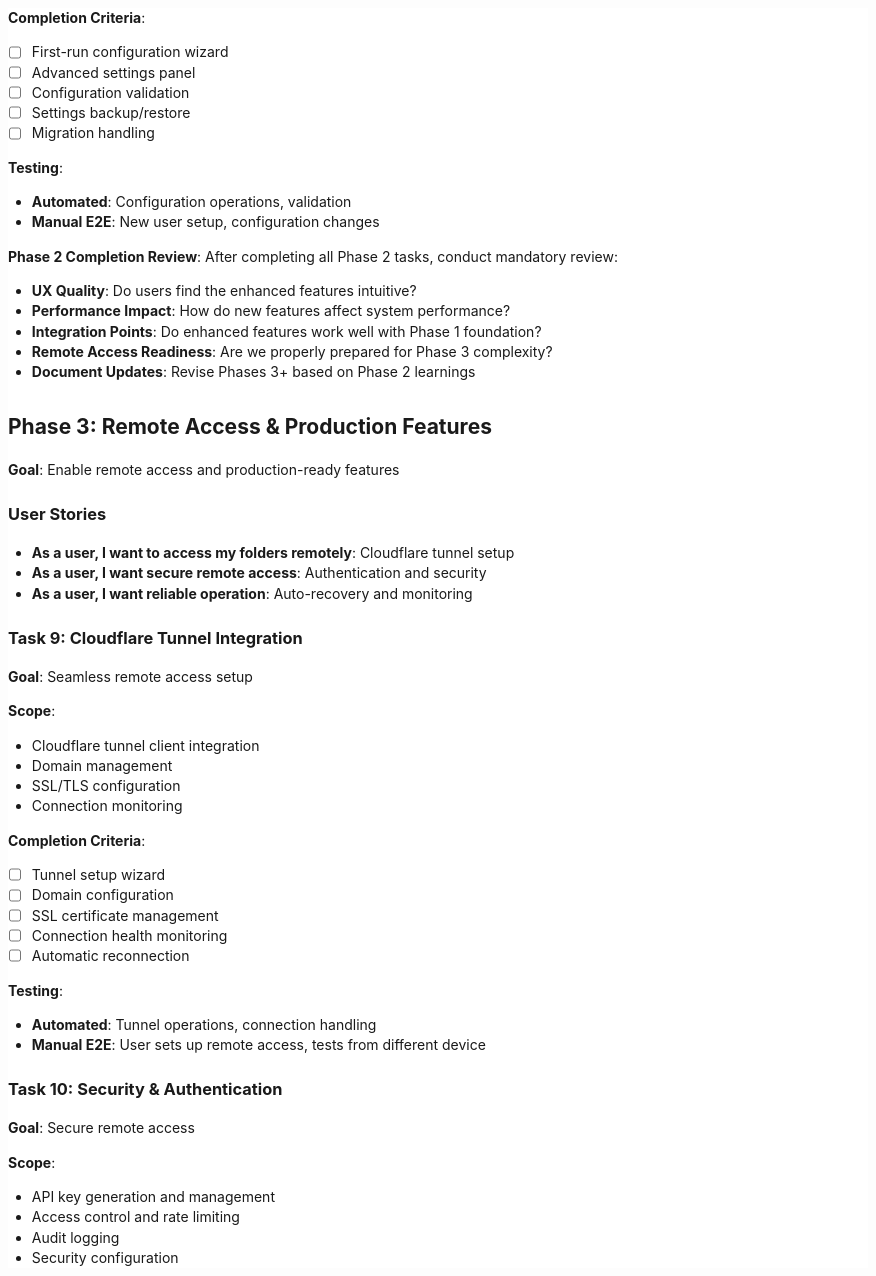 **Completion Criteria**:
- [ ] First-run configuration wizard
- [ ] Advanced settings panel
- [ ] Configuration validation
- [ ] Settings backup/restore
- [ ] Migration handling

**Testing**:
- **Automated**: Configuration operations, validation
- **Manual E2E**: New user setup, configuration changes

**Phase 2 Completion Review**:
After completing all Phase 2 tasks, conduct mandatory review:
- **UX Quality**: Do users find the enhanced features intuitive?
- **Performance Impact**: How do new features affect system performance?
- **Integration Points**: Do enhanced features work well with Phase 1 foundation?
- **Remote Access Readiness**: Are we properly prepared for Phase 3 complexity?
- **Document Updates**: Revise Phases 3+ based on Phase 2 learnings

## Phase 3: Remote Access & Production Features

**Goal**: Enable remote access and production-ready features

### **User Stories**
- **As a user, I want to access my folders remotely**: Cloudflare tunnel setup
- **As a user, I want secure remote access**: Authentication and security
- **As a user, I want reliable operation**: Auto-recovery and monitoring

### Task 9: Cloudflare Tunnel Integration

**Goal**: Seamless remote access setup

**Scope**:
- Cloudflare tunnel client integration
- Domain management
- SSL/TLS configuration
- Connection monitoring

**Completion Criteria**:
- [ ] Tunnel setup wizard
- [ ] Domain configuration
- [ ] SSL certificate management
- [ ] Connection health monitoring
- [ ] Automatic reconnection

**Testing**:
- **Automated**: Tunnel operations, connection handling
- **Manual E2E**: User sets up remote access, tests from different device

### Task 10: Security & Authentication

**Goal**: Secure remote access

**Scope**:
- API key generation and management
- Access control and rate limiting
- Audit logging
- Security configuration
